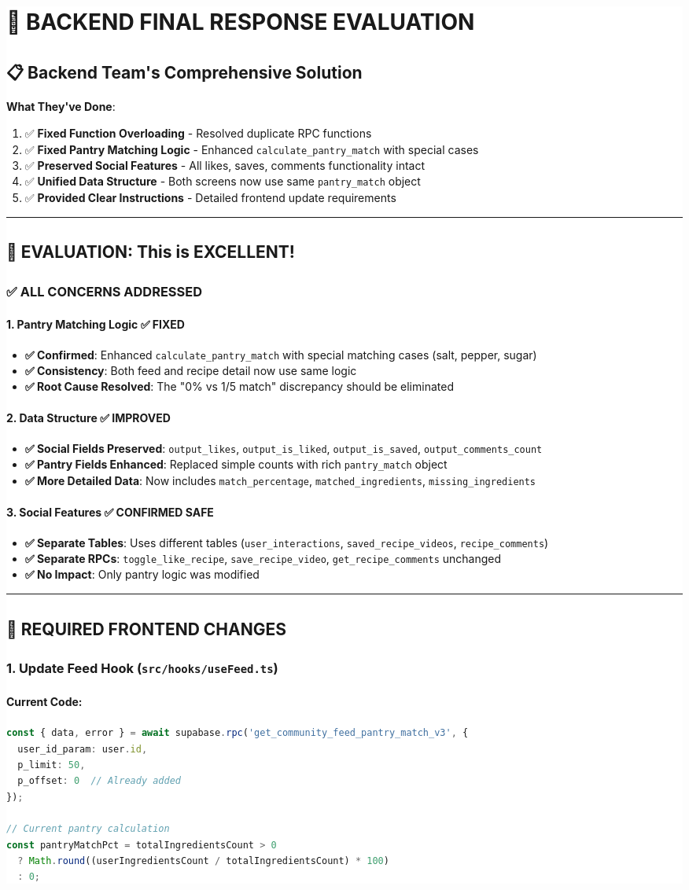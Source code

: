 # 🎯 BACKEND FINAL RESPONSE EVALUATION

## 📋 Backend Team's Comprehensive Solution

**What They've Done**:
1. ✅ **Fixed Function Overloading** - Resolved duplicate RPC functions
2. ✅ **Fixed Pantry Matching Logic** - Enhanced `calculate_pantry_match` with special cases
3. ✅ **Preserved Social Features** - All likes, saves, comments functionality intact
4. ✅ **Unified Data Structure** - Both screens now use same `pantry_match` object
5. ✅ **Provided Clear Instructions** - Detailed frontend update requirements

---

## 🎯 EVALUATION: This is EXCELLENT!

### ✅ **ALL CONCERNS ADDRESSED**

#### 1. **Pantry Matching Logic** ✅ FIXED
- **✅ Confirmed**: Enhanced `calculate_pantry_match` with special matching cases (salt, pepper, sugar)
- **✅ Consistency**: Both feed and recipe detail now use same logic
- **✅ Root Cause Resolved**: The "0% vs 1/5 match" discrepancy should be eliminated

#### 2. **Data Structure** ✅ IMPROVED
- **✅ Social Fields Preserved**: `output_likes`, `output_is_liked`, `output_is_saved`, `output_comments_count`
- **✅ Pantry Fields Enhanced**: Replaced simple counts with rich `pantry_match` object
- **✅ More Detailed Data**: Now includes `match_percentage`, `matched_ingredients`, `missing_ingredients`

#### 3. **Social Features** ✅ CONFIRMED SAFE
- **✅ Separate Tables**: Uses different tables (`user_interactions`, `saved_recipe_videos`, `recipe_comments`)
- **✅ Separate RPCs**: `toggle_like_recipe`, `save_recipe_video`, `get_recipe_comments` unchanged
- **✅ No Impact**: Only pantry logic was modified

---

## 🔧 **REQUIRED FRONTEND CHANGES**

### 1. **Update Feed Hook** (`src/hooks/useFeed.ts`)

#### Current Code:
```typescript
const { data, error } = await supabase.rpc('get_community_feed_pantry_match_v3', {
  user_id_param: user.id,
  p_limit: 50,
  p_offset: 0  // Already added
});

// Current pantry calculation
const pantryMatchPct = totalIngredientsCount > 0 
  ? Math.round((userIngredientsCount / totalIngredientsCount) * 100)
  : 0;
```
